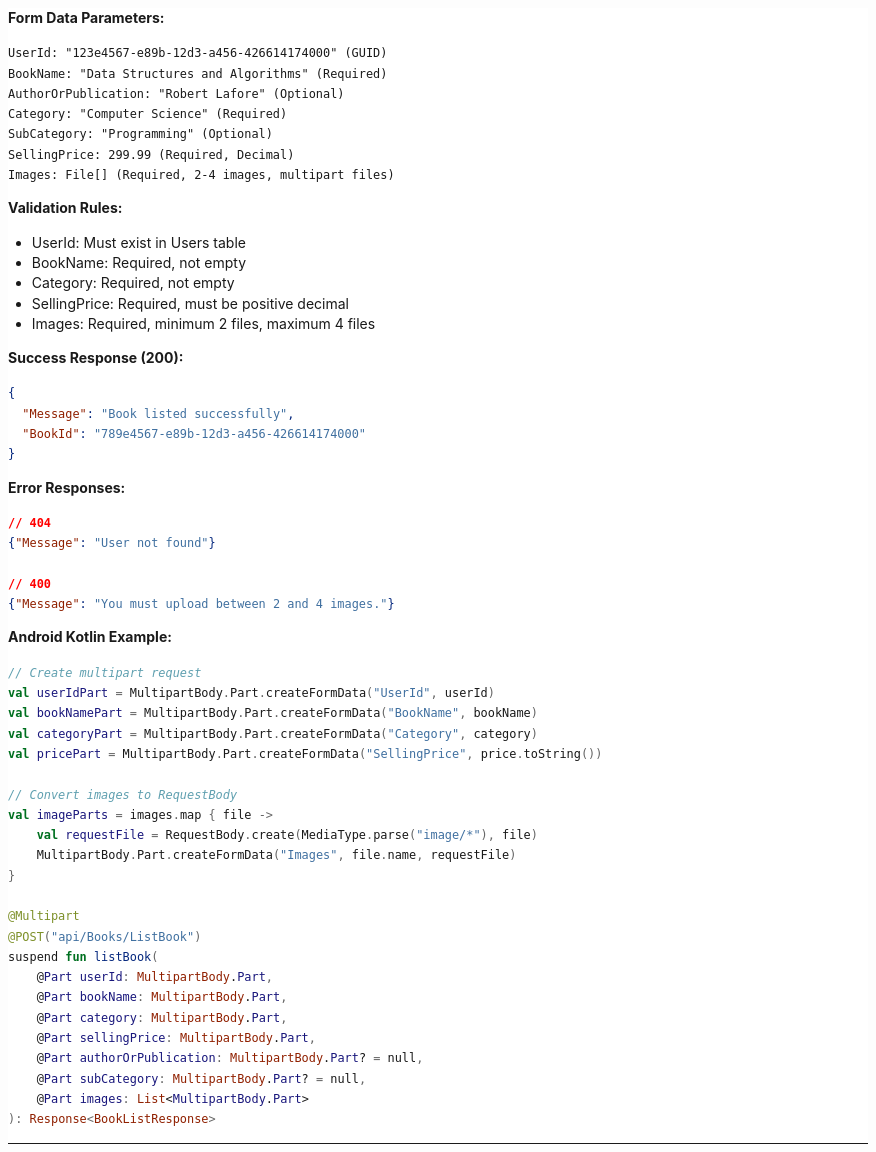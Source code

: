 **Form Data Parameters:**
```
UserId: "123e4567-e89b-12d3-a456-426614174000" (GUID)
BookName: "Data Structures and Algorithms" (Required)
AuthorOrPublication: "Robert Lafore" (Optional)
Category: "Computer Science" (Required)
SubCategory: "Programming" (Optional)
SellingPrice: 299.99 (Required, Decimal)
Images: File[] (Required, 2-4 images, multipart files)
```

**Validation Rules:**
- UserId: Must exist in Users table
- BookName: Required, not empty
- Category: Required, not empty
- SellingPrice: Required, must be positive decimal
- Images: Required, minimum 2 files, maximum 4 files

**Success Response (200):**
```json
{
  "Message": "Book listed successfully",
  "BookId": "789e4567-e89b-12d3-a456-426614174000"
}
```

**Error Responses:**
```json
// 404
{"Message": "User not found"}

// 400
{"Message": "You must upload between 2 and 4 images."}
```

**Android Kotlin Example:**
```kotlin
// Create multipart request
val userIdPart = MultipartBody.Part.createFormData("UserId", userId)
val bookNamePart = MultipartBody.Part.createFormData("BookName", bookName)
val categoryPart = MultipartBody.Part.createFormData("Category", category)
val pricePart = MultipartBody.Part.createFormData("SellingPrice", price.toString())

// Convert images to RequestBody
val imageParts = images.map { file ->
    val requestFile = RequestBody.create(MediaType.parse("image/*"), file)
    MultipartBody.Part.createFormData("Images", file.name, requestFile)
}

@Multipart
@POST("api/Books/ListBook")
suspend fun listBook(
    @Part userId: MultipartBody.Part,
    @Part bookName: MultipartBody.Part,
    @Part category: MultipartBody.Part,
    @Part sellingPrice: MultipartBody.Part,
    @Part authorOrPublication: MultipartBody.Part? = null,
    @Part subCategory: MultipartBody.Part? = null,
    @Part images: List<MultipartBody.Part>
): Response<BookListResponse>
```

---